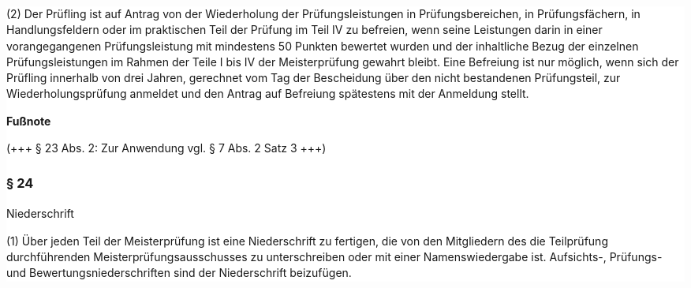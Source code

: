 </div>

<div class="jurAbsatz">

(2) Der Prüfling ist auf Antrag von der Wiederholung der
Prüfungsleistungen in Prüfungsbereichen, in Prüfungsfächern, in
Handlungsfeldern oder im praktischen Teil der Prüfung im Teil IV zu
befreien, wenn seine Leistungen darin in einer vorangegangenen
Prüfungsleistung mit mindestens 50 Punkten bewertet wurden und der
inhaltliche Bezug der einzelnen Prüfungsleistungen im Rahmen der Teile I
bis IV der Meisterprüfung gewahrt bleibt. Eine Befreiung ist nur
möglich, wenn sich der Prüfling innerhalb von drei Jahren, gerechnet
vom Tag der Bescheidung über den nicht bestandenen Prüfungsteil, zur
Wiederholungsprüfung anmeldet und den Antrag auf Befreiung spätestens
mit der Anmeldung stellt.

</div>

</div>

</div>

</div>

<div>

  
**Fußnote**

<div class="jnhtml">

<div>

<div class="jurAbsatz">

(+++ § 23 Abs. 2: Zur Anwendung vgl. § 7 Abs. 2 Satz 3 +++)

</div>

</div>

</div>

</div>

<span id="BJNR003910022BJNE002500000.html"></span>

### § 24  
Niederschrift

<div>

<div class="jnhtml">

<div>

<div class="jurAbsatz">

(1) Über jeden Teil der Meisterprüfung ist eine Niederschrift zu
fertigen, die von den Mitgliedern des die Teilprüfung durchführenden
Meisterprüfungsausschusses zu unterschreiben oder mit einer
Namenswiedergabe ist. Aufsichts-, Prüfungs- und
Bewertungsniederschriften sind der Niederschrift beizufügen.
